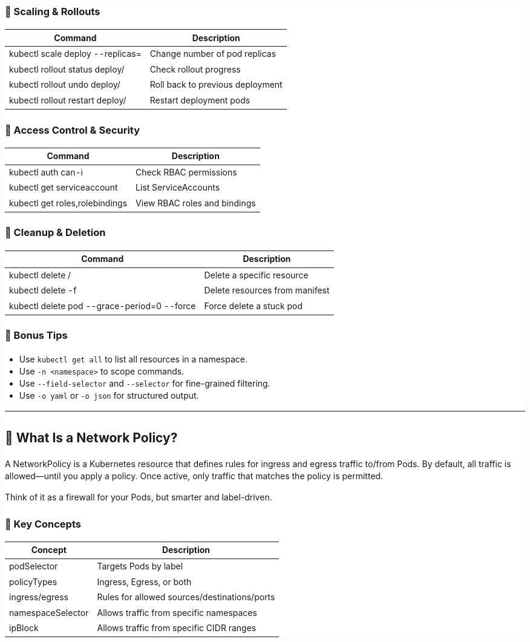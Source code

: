 ### 🔁 Scaling & Rollouts

| Command                                         | Description                                 |
|-------------------------------------------------|---------------------------------------------|
| kubectl scale deploy <name> --replicas=<n>      | Change number of pod replicas               |
| kubectl rollout status deploy/<name>            | Check rollout progress                      |
| kubectl rollout undo deploy/<name>              | Roll back to previous deployment            |
| kubectl rollout restart deploy/<name>           | Restart deployment pods                     |

### 🔐 Access Control & Security

| Command                                         | Description                                 |
|-------------------------------------------------|---------------------------------------------|
| kubectl auth can-i <verb> <resource>            | Check RBAC permissions                      |
| kubectl get serviceaccount                      | List ServiceAccounts                        |
| kubectl get roles,rolebindings                  | View RBAC roles and bindings                |

### 🧹 Cleanup & Deletion

| Command                                         | Description                                 |
|-------------------------------------------------|---------------------------------------------|
| kubectl delete <resource>/<name>                | Delete a specific resource                  |
| kubectl delete -f <file>                        | Delete resources from manifest              |
| kubectl delete pod --grace-period=0 --force     | Force delete a stuck pod                    |

### 🧠 Bonus Tips

- Use `kubectl get all` to list all resources in a namespace.
- Use `-n <namespace>` to scope commands.
- Use `--field-selector` and `--selector` for fine-grained filtering.
- Use `-o yaml` or `-o json` for structured output.

---

## 🧠 What Is a Network Policy?

A NetworkPolicy is a Kubernetes resource that defines rules for ingress and egress traffic to/from Pods. By default, all traffic is allowed—until you apply a policy. Once active, only traffic that matches the policy is permitted.

Think of it as a firewall for your Pods, but smarter and label-driven.

### 🔧 Key Concepts

| Concept         | Description                                 |
|-----------------|---------------------------------------------|
| podSelector     | Targets Pods by label                       |
| policyTypes     | Ingress, Egress, or both                    |
| ingress/egress  | Rules for allowed sources/destinations/ports|
| namespaceSelector| Allows traffic from specific namespaces    |
| ipBlock         | Allows traffic from specific CIDR ranges    |
